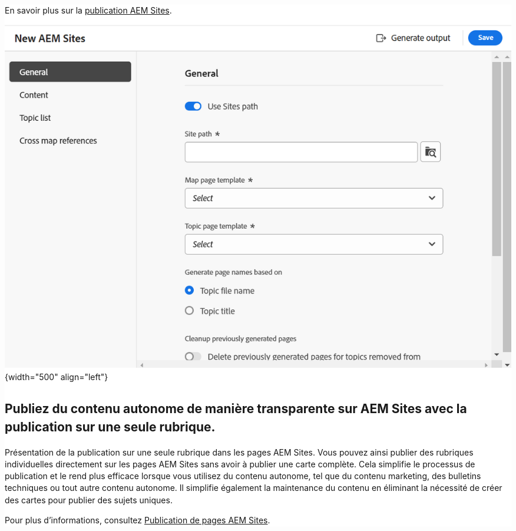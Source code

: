 En savoir plus sur la [publication AEM Sites](../user-guide/generate-output-aem-site-web-editor.md).

![](assets/new-aem-sites-preset.png){width="500" align="left"}


## Publiez du contenu autonome de manière transparente sur AEM Sites avec la publication sur une seule rubrique.

Présentation de la publication sur une seule rubrique dans les pages AEM Sites. Vous pouvez ainsi publier des rubriques individuelles directement sur les pages AEM Sites sans avoir à publier une carte complète.  Cela simplifie le processus de publication et le rend plus efficace lorsque vous utilisez du contenu autonome, tel que du contenu marketing, des bulletins techniques ou tout autre contenu autonome. Il simplifie également la maintenance du contenu en éliminant la nécessité de créer des cartes pour publier des sujets uniques.

Pour plus d’informations, consultez [Publication de pages AEM Sites](../user-guide/publish-aem-sites.md).
